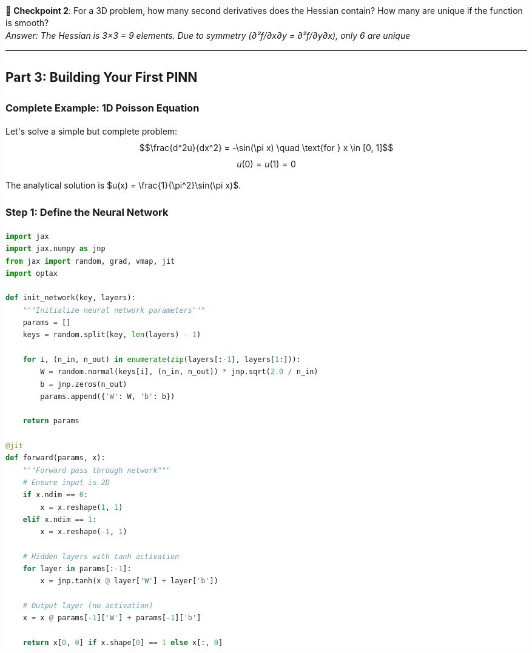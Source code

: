 📝 **Checkpoint 2**: For a 3D problem, how many second derivatives does the Hessian contain? How many are unique if the function is smooth?  
*Answer: The Hessian is 3×3 = 9 elements. Due to symmetry (∂²f/∂x∂y = ∂²f/∂y∂x), only 6 are unique*

---

## Part 3: Building Your First PINN

### Complete Example: 1D Poisson Equation

Let's solve a simple but complete problem:
$$\frac{d^2u}{dx^2} = -\sin(\pi x) \quad \text{for } x \in [0, 1]$$
$$u(0) = u(1) = 0$$

The analytical solution is $u(x) = \frac{1}{\pi^2}\sin(\pi x)$.

### Step 1: Define the Neural Network

```python
import jax
import jax.numpy as jnp
from jax import random, grad, vmap, jit
import optax

def init_network(key, layers):
    """Initialize neural network parameters"""
    params = []
    keys = random.split(key, len(layers) - 1)
    
    for i, (n_in, n_out) in enumerate(zip(layers[:-1], layers[1:])):
        W = random.normal(keys[i], (n_in, n_out)) * jnp.sqrt(2.0 / n_in)
        b = jnp.zeros(n_out)
        params.append({'W': W, 'b': b})
    
    return params

@jit
def forward(params, x):
    """Forward pass through network"""
    # Ensure input is 2D
    if x.ndim == 0:
        x = x.reshape(1, 1)
    elif x.ndim == 1:
        x = x.reshape(-1, 1)
    
    # Hidden layers with tanh activation
    for layer in params[:-1]:
        x = jnp.tanh(x @ layer['W'] + layer['b'])
    
    # Output layer (no activation)
    x = x @ params[-1]['W'] + params[-1]['b']
    
    return x[0, 0] if x.shape[0] == 1 else x[:, 0]
```
